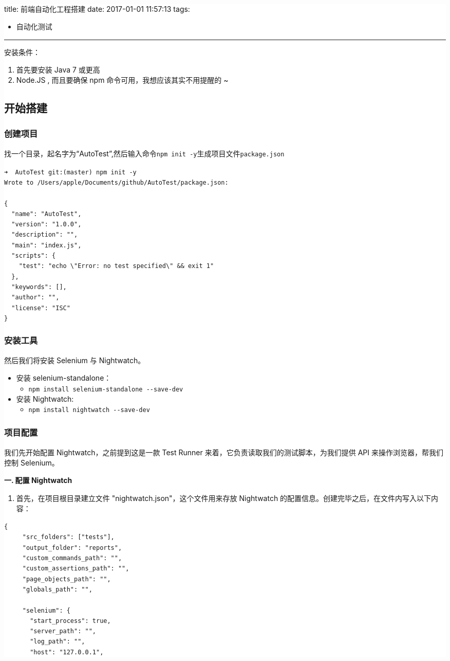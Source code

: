 title: 前端自动化工程搭建
date: 2017-01-01 11:57:13
tags:
  - 自动化测试
---

安装条件：

1. 首先要安装 Java 7 或更高
2. Node.JS , 而且要确保 npm 命令可用，我想应该其实不用提醒的 ~


## 开始搭建

### 创建项目

找一个目录，起名字为“AutoTest”,然后输入命令`npm init -y`生成项目文件`package.json`

```
➜  AutoTest git:(master) npm init -y
Wrote to /Users/apple/Documents/github/AutoTest/package.json:

{
  "name": "AutoTest",
  "version": "1.0.0",
  "description": "",
  "main": "index.js",
  "scripts": {
    "test": "echo \"Error: no test specified\" && exit 1"
  },
  "keywords": [],
  "author": "",
  "license": "ISC"
}
```

### 安装工具

然后我们将安装 Selenium 与 Nightwatch。

* 安装 selenium-standalone：
    * `npm install selenium-standalone --save-dev`
* 安装 Nightwatch:
    * `npm install nightwatch --save-dev` 

### 项目配置

我们先开始配置 Nightwatch，之前提到这是一款 Test Runner 来着，它负责读取我们的测试脚本，为我们提供 API 来操作浏览器，帮我们控制 Selenium。

**一. 配置 Nightwatch**

1. 首先，在项目根目录建立文件 "nightwatch.json"，这个文件用来存放 Nightwatch 的配置信息。创建完毕之后，在文件内写入以下内容：

```
{
     "src_folders": ["tests"],
     "output_folder": "reports",
     "custom_commands_path": "",
     "custom_assertions_path": "",
     "page_objects_path": "",
     "globals_path": "",

     "selenium": {
       "start_process": true,
       "server_path": "",
       "log_path": "",
       "host": "127.0.0.1",
```